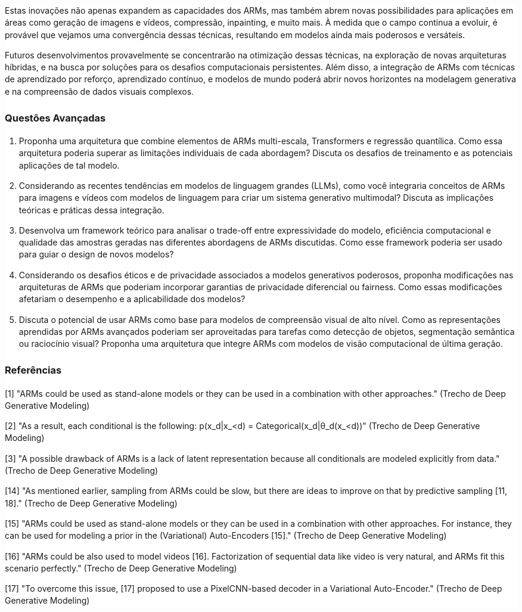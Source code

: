Estas inovações não apenas expandem as capacidades dos ARMs, mas também abrem novas possibilidades para aplicações em áreas como geração de imagens e vídeos, compressão, inpainting, e muito mais. À medida que o campo continua a evoluir, é provável que vejamos uma convergência dessas técnicas, resultando em modelos ainda mais poderosos e versáteis.

Futuros desenvolvimentos provavelmente se concentrarão na otimização dessas técnicas, na exploração de novas arquiteturas híbridas, e na busca por soluções para os desafios computacionais persistentes. Além disso, a integração de ARMs com técnicas de aprendizado por reforço, aprendizado contínuo, e modelos de mundo poderá abrir novos horizontes na modelagem generativa e na compreensão de dados visuais complexos.

### Questões Avançadas

1. Proponha uma arquitetura que combine elementos de ARMs multi-escala, Transformers e regressão quantílica. Como essa arquitetura poderia superar as limitações individuais de cada abordagem? Discuta os desafios de treinamento e as potenciais aplicações de tal modelo.

2. Considerando as recentes tendências em modelos de linguagem grandes (LLMs), como você integraria conceitos de ARMs para imagens e vídeos com modelos de linguagem para criar um sistema generativo multimodal? Discuta as implicações teóricas e práticas dessa integração.

3. Desenvolva um framework teórico para analisar o trade-off entre expressividade do modelo, eficiência computacional e qualidade das amostras geradas nas diferentes abordagens de ARMs discutidas. Como esse framework poderia ser usado para guiar o design de novos modelos?

4. Considerando os desafios éticos e de privacidade associados a modelos generativos poderosos, proponha modificações nas arquiteturas de ARMs que poderiam incorporar garantias de privacidade diferencial ou fairness. Como essas modificações afetariam o desempenho e a aplicabilidade dos modelos?

5. Discuta o potencial de usar ARMs como base para modelos de compreensão visual de alto nível. Como as representações aprendidas por ARMs avançados poderiam ser aproveitadas para tarefas como detecção de objetos, segmentação semântica ou raciocínio visual? Proponha uma arquitetura que integre ARMs com modelos de visão computacional de última geração.

### Referências

[1] "ARMs could be used as stand-alone models or they can be used in a combination with other approaches." (Trecho de Deep Generative Modeling)

[2] "As a result, each conditional is the following: p(x_d|x_<d) = Categorical(x_d|θ_d(x_<d))" (Trecho de Deep Generative Modeling)

[3] "A possible drawback of ARMs is a lack of latent representation because all conditionals are modeled explicitly from data." (Trecho de Deep Generative Modeling)

[14] "As mentioned earlier, sampling from ARMs could be slow, but there are ideas to improve on that by predictive sampling [11, 18]." (Trecho de Deep Generative Modeling)

[15] "ARMs could be used as stand-alone models or they can be used in a combination with other approaches. For instance, they can be used for modeling a prior in the (Variational) Auto-Encoders [15]." (Trecho de Deep Generative Modeling)

[16] "ARMs could be also used to model videos [16]. Factorization of sequential data like video is very natural, and ARMs fit this scenario perfectly." (Trecho de Deep Generative Modeling)

[17] "To overcome this issue, [17] proposed to use a PixelCNN-based decoder in a Variational Auto-Encoder." (Trecho de Deep Generative Modeling)
